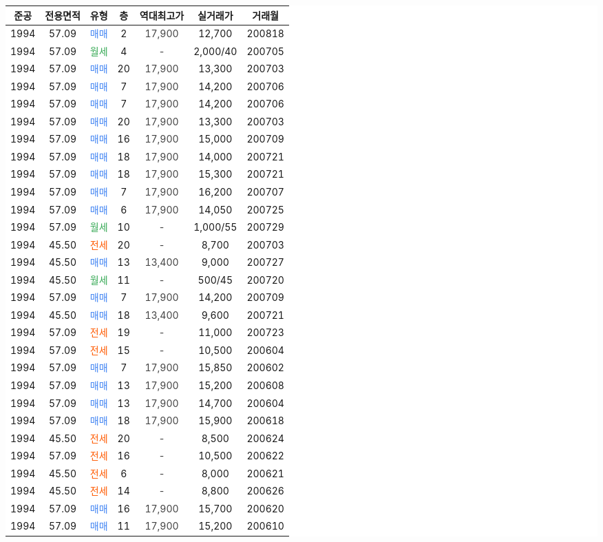 |준공|전용면적|유형|층|역대최고가|실거래가|거래월|
|:---:|:---:|:---:|:---:|:---:|:---:|:---:|
|1994|57.09|<span style="color:#4285f3">매매</span>|2|<span style="color:#444444">17,900</span>|12,700|200818|
|1994|57.09|<span style="color:#34a853">월세</span>|4|<span style="color:#444444">-</span>|2,000/40|200705|
|1994|57.09|<span style="color:#4285f3">매매</span>|20|<span style="color:#444444">17,900</span>|13,300|200703|
|1994|57.09|<span style="color:#4285f3">매매</span>|7|<span style="color:#444444">17,900</span>|14,200|200706|
|1994|57.09|<span style="color:#4285f3">매매</span>|7|<span style="color:#444444">17,900</span>|14,200|200706|
|1994|57.09|<span style="color:#4285f3">매매</span>|20|<span style="color:#444444">17,900</span>|13,300|200703|
|1994|57.09|<span style="color:#4285f3">매매</span>|16|<span style="color:#444444">17,900</span>|15,000|200709|
|1994|57.09|<span style="color:#4285f3">매매</span>|18|<span style="color:#444444">17,900</span>|14,000|200721|
|1994|57.09|<span style="color:#4285f3">매매</span>|18|<span style="color:#444444">17,900</span>|15,300|200721|
|1994|57.09|<span style="color:#4285f3">매매</span>|7|<span style="color:#444444">17,900</span>|16,200|200707|
|1994|57.09|<span style="color:#4285f3">매매</span>|6|<span style="color:#444444">17,900</span>|14,050|200725|
|1994|57.09|<span style="color:#34a853">월세</span>|10|<span style="color:#444444">-</span>|1,000/55|200729|
|1994|45.50|<span style="color:#ff5a00">전세</span>|20|<span style="color:#444444">-</span>|8,700|200703|
|1994|45.50|<span style="color:#4285f3">매매</span>|13|<span style="color:#444444">13,400</span>|9,000|200727|
|1994|45.50|<span style="color:#34a853">월세</span>|11|<span style="color:#444444">-</span>|500/45|200720|
|1994|57.09|<span style="color:#4285f3">매매</span>|7|<span style="color:#444444">17,900</span>|14,200|200709|
|1994|45.50|<span style="color:#4285f3">매매</span>|18|<span style="color:#444444">13,400</span>|9,600|200721|
|1994|57.09|<span style="color:#ff5a00">전세</span>|19|<span style="color:#444444">-</span>|11,000|200723|
|1994|57.09|<span style="color:#ff5a00">전세</span>|15|<span style="color:#444444">-</span>|10,500|200604|
|1994|57.09|<span style="color:#4285f3">매매</span>|7|<span style="color:#444444">17,900</span>|15,850|200602|
|1994|57.09|<span style="color:#4285f3">매매</span>|13|<span style="color:#444444">17,900</span>|15,200|200608|
|1994|57.09|<span style="color:#4285f3">매매</span>|13|<span style="color:#444444">17,900</span>|14,700|200604|
|1994|57.09|<span style="color:#4285f3">매매</span>|18|<span style="color:#444444">17,900</span>|15,900|200618|
|1994|45.50|<span style="color:#ff5a00">전세</span>|20|<span style="color:#444444">-</span>|8,500|200624|
|1994|57.09|<span style="color:#ff5a00">전세</span>|16|<span style="color:#444444">-</span>|10,500|200622|
|1994|45.50|<span style="color:#ff5a00">전세</span>|6|<span style="color:#444444">-</span>|8,000|200621|
|1994|45.50|<span style="color:#ff5a00">전세</span>|14|<span style="color:#444444">-</span>|8,800|200626|
|1994|57.09|<span style="color:#4285f3">매매</span>|16|<span style="color:#444444">17,900</span>|15,700|200620|
|1994|57.09|<span style="color:#4285f3">매매</span>|11|<span style="color:#444444">17,900</span>|15,200|200610|
